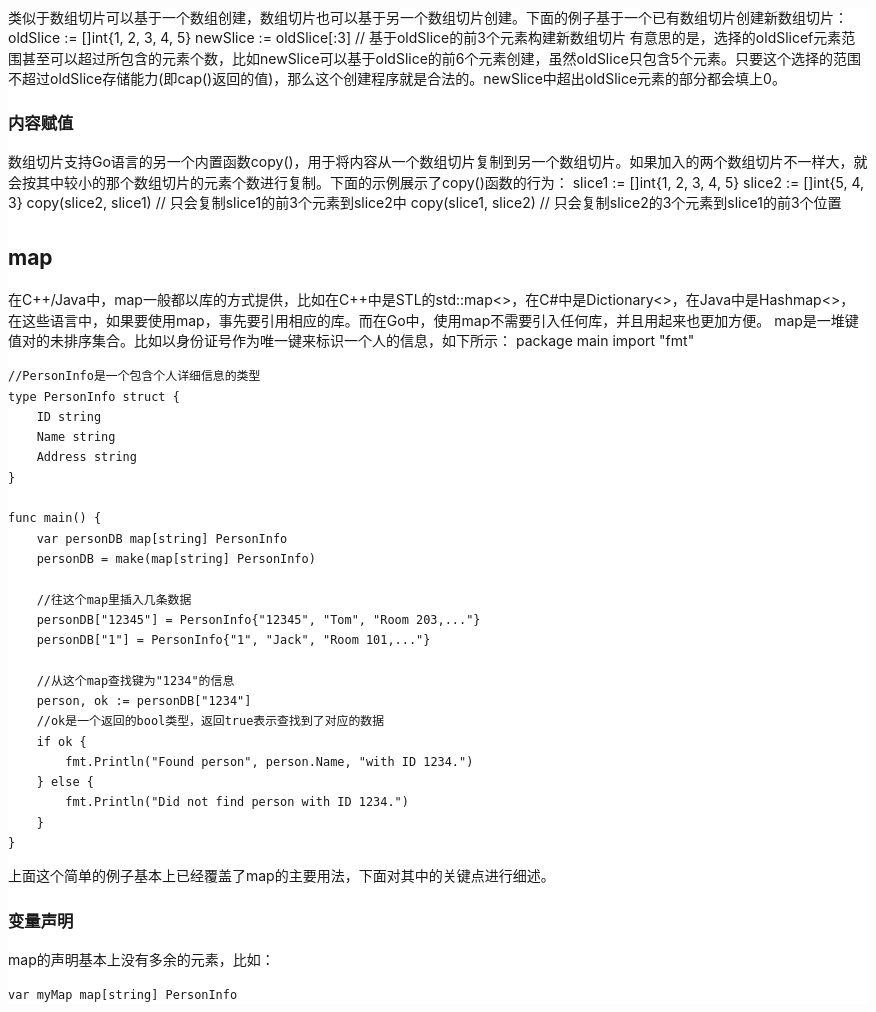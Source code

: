 类似于数组切片可以基于一个数组创建，数组切片也可以基于另一个数组切片创建。下面的例子基于一个已有数组切片创建新数组切片：
	oldSlice := []int{1, 2, 3, 4, 5}
	newSlice := oldSlice[:3] // 基于oldSlice的前3个元素构建新数组切片
有意思的是，选择的oldSlicef元素范围甚至可以超过所包含的元素个数，比如newSlice可以基于oldSlice的前6个元素创建，虽然oldSlice只包含5个元素。只要这个选择的范围不超过oldSlice存储能力(即cap()返回的值)，那么这个创建程序就是合法的。newSlice中超出oldSlice元素的部分都会填上0。
### 内容赋值
数组切片支持Go语言的另一个内置函数copy()，用于将内容从一个数组切片复制到另一个数组切片。如果加入的两个数组切片不一样大，就会按其中较小的那个数组切片的元素个数进行复制。下面的示例展示了copy()函数的行为：
slice1 := []int{1, 2, 3, 4, 5} 
slice2 := []int{5, 4, 3}
copy(slice2, slice1) // 只会复制slice1的前3个元素到slice2中
copy(slice1, slice2) // 只会复制slice2的3个元素到slice1的前3个位置

## map

在C++/Java中，map一般都以库的方式提供，比如在C++中是STL的std::map<>，在C#中是Dictionary<>，在Java中是Hashmap<>，在这些语言中，如果要使用map，事先要引用相应的库。而在Go中，使用map不需要引入任何库，并且用起来也更加方便。
map是一堆键值对的未排序集合。比如以身份证号作为唯一键来标识一个人的信息，如下所示：
	package main
	import "fmt"
	
	//PersonInfo是一个包含个人详细信息的类型
	type PersonInfo struct {
		ID string
		Name string
		Address string
	}
	
	func main() {
		var personDB map[string] PersonInfo
		personDB = make(map[string] PersonInfo)
		
		//往这个map里插入几条数据
		personDB["12345"] = PersonInfo{"12345", "Tom", "Room 203,..."}
		personDB["1"] = PersonInfo{"1", "Jack", "Room 101,..."}
		
		//从这个map查找键为"1234"的信息
		person, ok := personDB["1234"]
		//ok是一个返回的bool类型，返回true表示查找到了对应的数据
		if ok {
			fmt.Println("Found person", person.Name, "with ID 1234.")
		} else {
			fmt.Println("Did not find person with ID 1234.")
		}
	}

上面这个简单的例子基本上已经覆盖了map的主要用法，下面对其中的关键点进行细述。

### 变量声明

map的声明基本上没有多余的元素，比如：

	var myMap map[string] PersonInfo
	